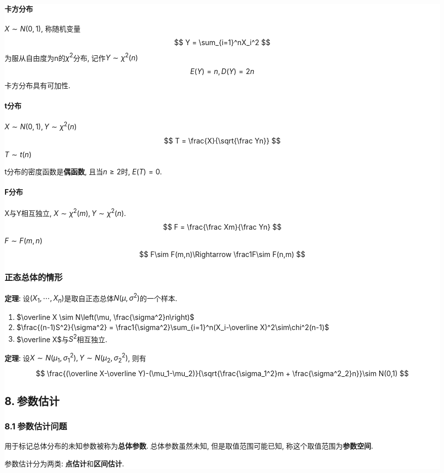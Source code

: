 #### 卡方分布

$X\sim N(0,1)$, 称随机变量
$$
Y = \sum_{i=1}^nX_i^2
$$
为服从自由度为n的$\chi^2$分布, 记作$Y\sim \chi^2(n)$
$$
E(Y) = n, D(Y) = 2n
$$
卡方分布具有可加性.

#### t分布

$X\sim N(0,1), Y\sim\chi^2(n)$ 
$$
T = \frac{X}{\sqrt{\frac Yn}}
$$
$T\sim t(n)$

t分布的密度函数是**偶函数**, 且当$n \ge 2$时, $E(T) = 0$.

#### F分布

X与Y相互独立, $X\sim\chi^2(m), Y\sim\chi^2(n)$.
$$
F = \frac{\frac Xm}{\frac Yn}
$$
$F\sim F(m,n)$
$$
F\sim F(m,n)\Rightarrow \frac1F\sim F(n,m)
$$

### 正态总体的情形

**定理**: 设$(X_1,\cdots,X_n)$是取自正态总体$N(\mu, \sigma^2)$的一个样本.
1. $\overline X \sim N\left(\mu, \frac{\sigma^2}n\right)$
2. $\frac{(n-1)S^2}{\sigma^2} = \frac1{\sigma^2}\sum_{i=1}^n(X_i-\overline X)^2\sim\chi^2(n-1)$
3. $\overline X$与$S^2$相互独立.

**定理**: 设$X\sim N(\mu_1, \sigma_1^2), Y\sim N(\mu_2, \sigma_2^2)$, 则有
$$
\frac{(\overline X-\overline Y)-(\mu_1-\mu_2)}{\sqrt{\frac{\sigma_1^2}m + \frac{\sigma^2_2}n}}\sim N(0,1)
$$

## 8. 参数估计

### 8.1 参数估计问题

用于标记总体分布的未知参数被称为**总体参数**. 总体参数虽然未知, 但是取值范围可能已知, 称这个取值范围为**参数空间**.

参数估计分为两类: **点估计**和**区间估计**.
